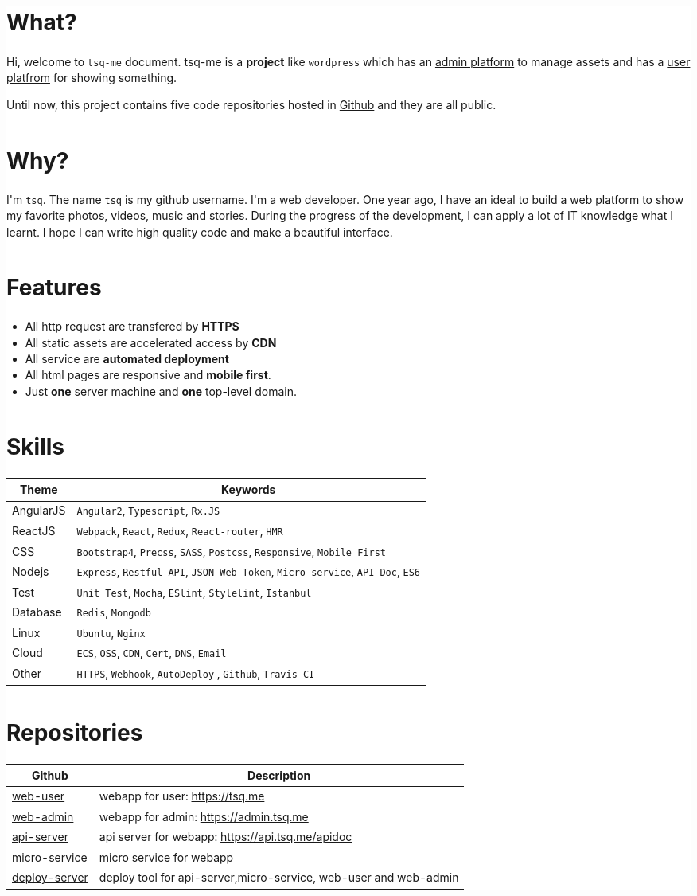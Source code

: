 # What?
Hi, welcome to `tsq-me` document. tsq-me is a **project** like `wordpress` which has an [admin platform](https://admin.tsq.me) to manage assets and has a [user platfrom](https://tsq.me) for showing something.

Until now, this project contains five code repositories hosted in [Github](https://github.com/tsq-me) and they are all public.

# Why?
I'm `tsq`. The name `tsq` is my github username. I'm a web developer. One year ago, I have an ideal to build a web platform to show my favorite photos, videos, music and stories. During the progress of the development, I can apply a lot of IT knowledge what I learnt. I hope I can write high quality code and make a beautiful interface.

# Features

* All http request are transfered by **HTTPS**
* All static assets are accelerated access by **CDN**
* All service are **automated deployment**
* All html pages are responsive and **mobile first**.
* Just **one** server machine and **one** top-level domain.

# Skills

Theme | Keywords
----- |--------------
AngularJS | `Angular2`, `Typescript`, `Rx.JS`
ReactJS   | `Webpack`, `React`, `Redux`, `React-router`, `HMR`
CSS       | `Bootstrap4`, `Precss`, `SASS`, `Postcss`, `Responsive`, `Mobile First`
Nodejs    | `Express`, `Restful API`, `JSON Web Token`, `Micro service`, `API Doc`, `ES6`
Test      | `Unit Test`, `Mocha`, `ESlint`, `Stylelint`, `Istanbul`
Database  | `Redis`, `Mongodb`
Linux     | `Ubuntu`, `Nginx`
Cloud     | `ECS`, `OSS`, `CDN`, `Cert`, `DNS`, `Email`
Other     | `HTTPS`, `Webhook`, `AutoDeploy` , `Github`, `Travis CI`

# Repositories

Github | Description
--------|------------
[web-user](https://github.com/tsq-me/web-user) | webapp for user: https://tsq.me
[web-admin](https://github.com/tsq-me/web-admin) | webapp for admin: https://admin.tsq.me
[api-server](https://github.com/tsq-me/api-server)| api server for webapp: https://api.tsq.me/apidoc
[micro-service](https://github.com/tsq-me/micro-service) | micro service for webapp
[deploy-server](https://github.com/tsq-me/deploy-server) | deploy tool for api-server,micro-service, web-user and web-admin
